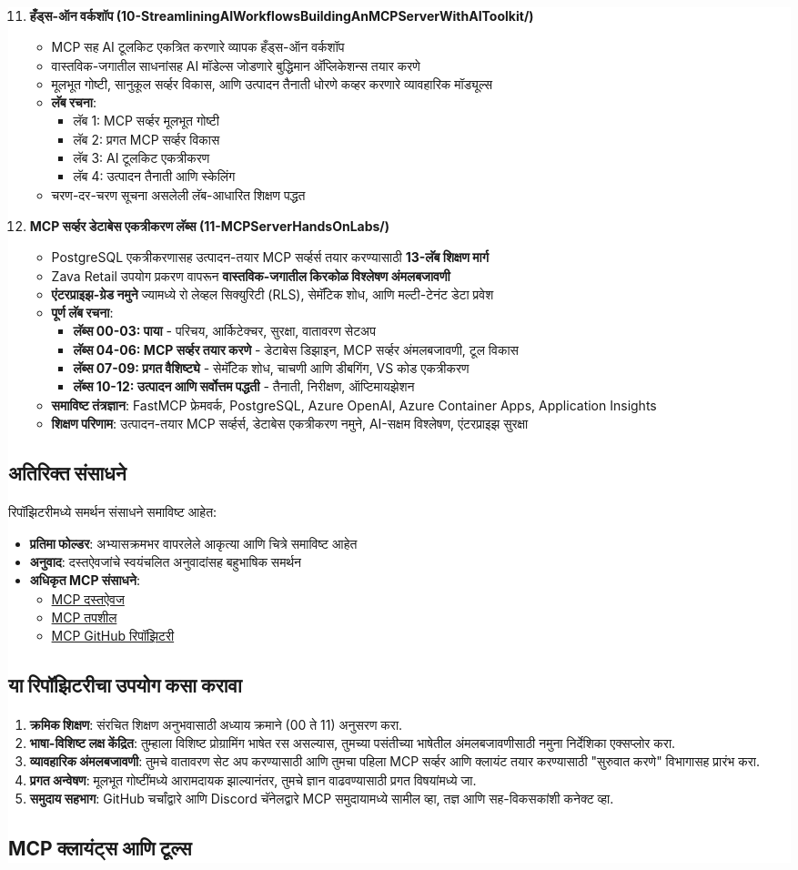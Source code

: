 11. **हँड्स-ऑन वर्कशॉप (10-StreamliningAIWorkflowsBuildingAnMCPServerWithAIToolkit/)**
    - MCP सह AI टूलकिट एकत्रित करणारे व्यापक हँड्स-ऑन वर्कशॉप
    - वास्तविक-जगातील साधनांसह AI मॉडेल्स जोडणारे बुद्धिमान अ‍ॅप्लिकेशन्स तयार करणे
    - मूलभूत गोष्टी, सानुकूल सर्व्हर विकास, आणि उत्पादन तैनाती धोरणे कव्हर करणारे व्यावहारिक मॉड्यूल्स
    - **लॅब रचना**:
      - लॅब 1: MCP सर्व्हर मूलभूत गोष्टी
      - लॅब 2: प्रगत MCP सर्व्हर विकास
      - लॅब 3: AI टूलकिट एकत्रीकरण
      - लॅब 4: उत्पादन तैनाती आणि स्केलिंग
    - चरण-दर-चरण सूचना असलेली लॅब-आधारित शिक्षण पद्धत

12. **MCP सर्व्हर डेटाबेस एकत्रीकरण लॅब्स (11-MCPServerHandsOnLabs/)**
    - PostgreSQL एकत्रीकरणासह उत्पादन-तयार MCP सर्व्हर्स तयार करण्यासाठी **13-लॅब शिक्षण मार्ग** 
    - Zava Retail उपयोग प्रकरण वापरून **वास्तविक-जगातील किरकोळ विश्लेषण अंमलबजावणी**
    - **एंटरप्राइझ-ग्रेड नमुने** ज्यामध्ये रो लेव्हल सिक्युरिटी (RLS), सेमॅंटिक शोध, आणि मल्टी-टेनंट डेटा प्रवेश
    - **पूर्ण लॅब रचना**:
      - **लॅब्स 00-03: पाया** - परिचय, आर्किटेक्चर, सुरक्षा, वातावरण सेटअप
      - **लॅब्स 04-06: MCP सर्व्हर तयार करणे** - डेटाबेस डिझाइन, MCP सर्व्हर अंमलबजावणी, टूल विकास
      - **लॅब्स 07-09: प्रगत वैशिष्ट्ये** - सेमॅंटिक शोध, चाचणी आणि डीबगिंग, VS कोड एकत्रीकरण
      - **लॅब्स 10-12: उत्पादन आणि सर्वोत्तम पद्धती** - तैनाती, निरीक्षण, ऑप्टिमायझेशन
    - **समाविष्ट तंत्रज्ञान**: FastMCP फ्रेमवर्क, PostgreSQL, Azure OpenAI, Azure Container Apps, Application Insights
    - **शिक्षण परिणाम**: उत्पादन-तयार MCP सर्व्हर्स, डेटाबेस एकत्रीकरण नमुने, AI-सक्षम विश्लेषण, एंटरप्राइझ सुरक्षा

## अतिरिक्त संसाधने

रिपॉझिटरीमध्ये समर्थन संसाधने समाविष्ट आहेत:

- **प्रतिमा फोल्डर**: अभ्यासक्रमभर वापरलेले आकृत्या आणि चित्रे समाविष्ट आहेत
- **अनुवाद**: दस्तऐवजांचे स्वयंचलित अनुवादांसह बहुभाषिक समर्थन
- **अधिकृत MCP संसाधने**:
  - [MCP दस्तऐवज](https://modelcontextprotocol.io/)
  - [MCP तपशील](https://spec.modelcontextprotocol.io/)
  - [MCP GitHub रिपॉझिटरी](https://github.com/modelcontextprotocol)

## या रिपॉझिटरीचा उपयोग कसा करावा

1. **क्रमिक शिक्षण**: संरचित शिक्षण अनुभवासाठी अध्याय क्रमाने (00 ते 11) अनुसरण करा.
2. **भाषा-विशिष्ट लक्ष केंद्रित**: तुम्हाला विशिष्ट प्रोग्रामिंग भाषेत रस असल्यास, तुमच्या पसंतीच्या भाषेतील अंमलबजावणीसाठी नमुना निर्देशिका एक्सप्लोर करा.
3. **व्यावहारिक अंमलबजावणी**: तुमचे वातावरण सेट अप करण्यासाठी आणि तुमचा पहिला MCP सर्व्हर आणि क्लायंट तयार करण्यासाठी "सुरुवात करणे" विभागासह प्रारंभ करा.
4. **प्रगत अन्वेषण**: मूलभूत गोष्टींमध्ये आरामदायक झाल्यानंतर, तुमचे ज्ञान वाढवण्यासाठी प्रगत विषयांमध्ये जा.
5. **समुदाय सहभाग**: GitHub चर्चांद्वारे आणि Discord चॅनेलद्वारे MCP समुदायामध्ये सामील व्हा, तज्ञ आणि सह-विकसकांशी कनेक्ट व्हा.

## MCP क्लायंट्स आणि टूल्स
